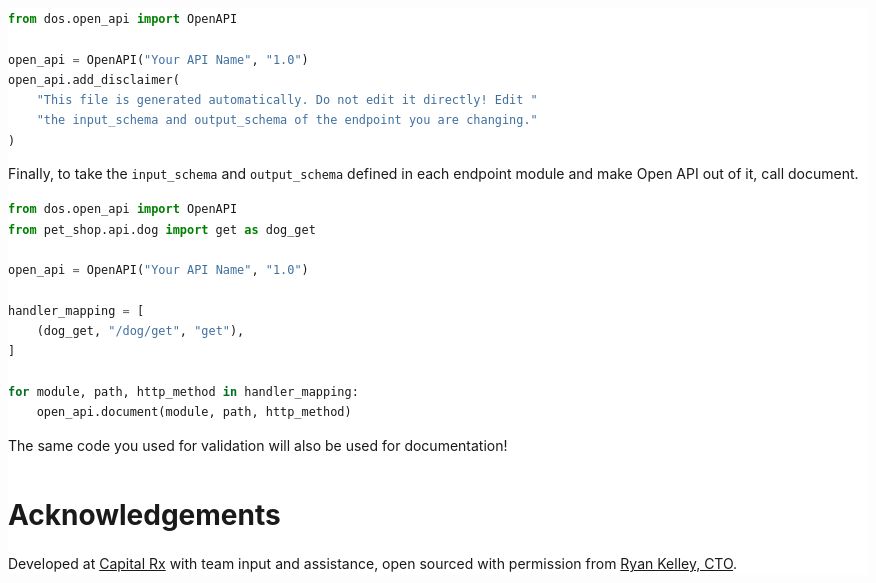
```python
from dos.open_api import OpenAPI

open_api = OpenAPI("Your API Name", "1.0")
open_api.add_disclaimer(
    "This file is generated automatically. Do not edit it directly! Edit "
    "the input_schema and output_schema of the endpoint you are changing."
)
```

Finally, to take the `input_schema` and `output_schema` defined in each endpoint module and make Open API out of it,
call document. 

```python
from dos.open_api import OpenAPI
from pet_shop.api.dog import get as dog_get

open_api = OpenAPI("Your API Name", "1.0")

handler_mapping = [
    (dog_get, "/dog/get", "get"),
]

for module, path, http_method in handler_mapping:
    open_api.document(module, path, http_method)
```

The same code you used for validation will also be used for documentation!

# Acknowledgements

Developed at [Capital Rx](https://cap-rx.com/) with team input and assistance, open sourced with 
permission from [Ryan Kelley, CTO](https://github.com/f0rk). 
